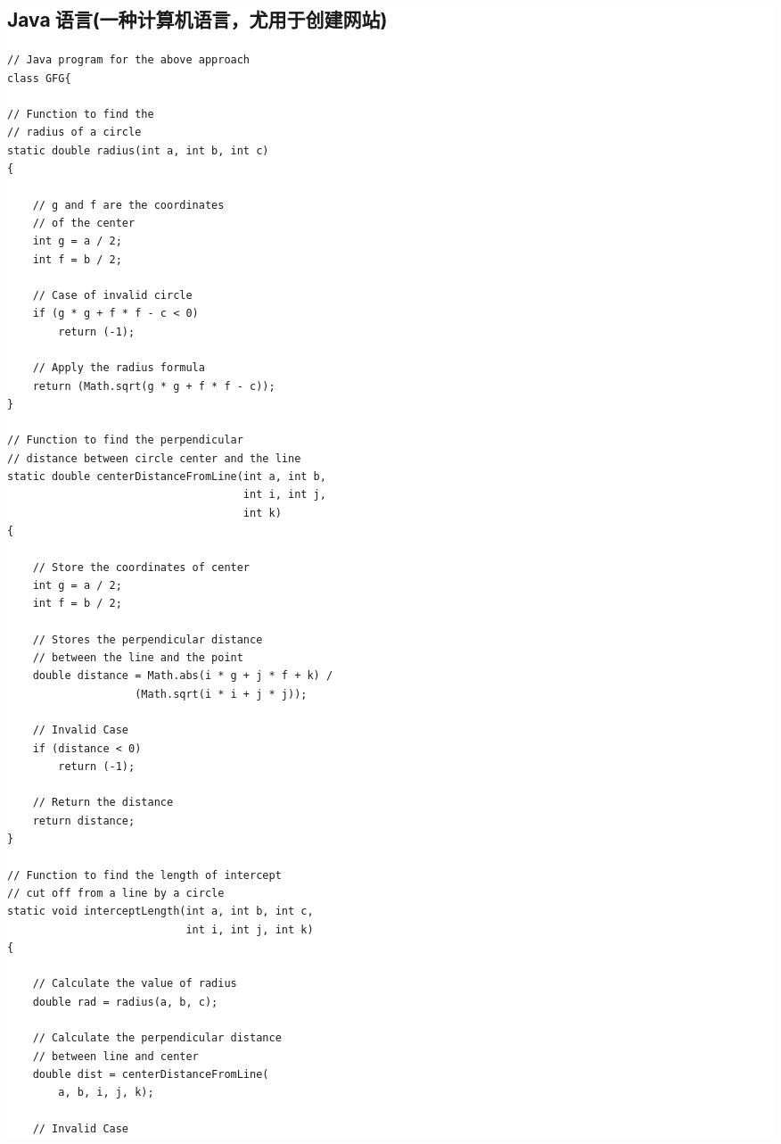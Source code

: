 ## Java 语言(一种计算机语言，尤用于创建网站)

```
// Java program for the above approach
class GFG{

// Function to find the
// radius of a circle
static double radius(int a, int b, int c)
{

    // g and f are the coordinates
    // of the center
    int g = a / 2;
    int f = b / 2;

    // Case of invalid circle
    if (g * g + f * f - c < 0)
        return (-1);

    // Apply the radius formula
    return (Math.sqrt(g * g + f * f - c));
}

// Function to find the perpendicular
// distance between circle center and the line
static double centerDistanceFromLine(int a, int b,
                                     int i, int j,
                                     int k)
{

    // Store the coordinates of center
    int g = a / 2;
    int f = b / 2;

    // Stores the perpendicular distance
    // between the line and the point
    double distance = Math.abs(i * g + j * f + k) /
                    (Math.sqrt(i * i + j * j));

    // Invalid Case
    if (distance < 0)
        return (-1);

    // Return the distance
    return distance;
}

// Function to find the length of intercept
// cut off from a line by a circle
static void interceptLength(int a, int b, int c,
                            int i, int j, int k)
{

    // Calculate the value of radius
    double rad = radius(a, b, c);

    // Calculate the perpendicular distance
    // between line and center
    double dist = centerDistanceFromLine(
        a, b, i, j, k);

    // Invalid Case
```